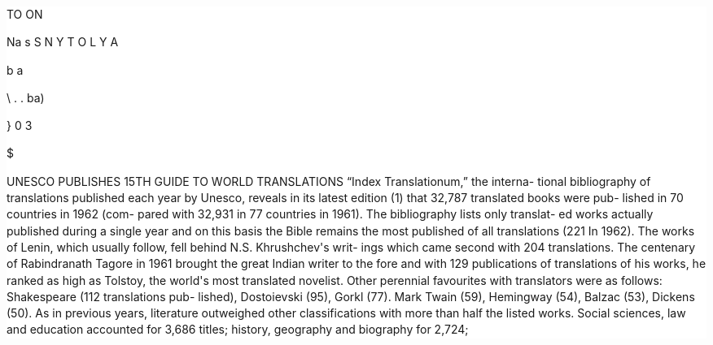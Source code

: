 TO
ON
 
Na
s 
S
N
Y
T
O
L
Y
A
 
b 
a
 
\ 
. 
. 
ba)
 
} 
0 
3
 
$ 
  
  
UNESCO PUBLISHES 
15TH GUIDE TO 
WORLD TRANSLATIONS 
“Index Translationum,” the interna- 
tional bibliography of translations 
published each year by Unesco, 
reveals in its latest edition (1) that 
32,787 translated books were pub- 
lished in 70 countries in 1962 (com- 
pared with 32,931 in 77 countries in 
1961). 
The bibliography lists only translat- 
ed works actually published during 
a single year and on this basis the 
Bible remains the most published of 
all translations (221 In 1962). The 
works of Lenin, which usually follow, 
fell behind N.S. Khrushchev's writ- 
ings which came second with 204 
translations. 
The centenary of Rabindranath 
Tagore in 1961 brought the great 
Indian writer to the fore and with 
129 publications of translations of 
his works, he ranked as high as 
Tolstoy, the world's most translated 
novelist. Other perennial favourites 
with translators were as follows: 
Shakespeare (112 translations pub- 
lished), Dostoievski (95), Gorkl (77). 
Mark Twain (59), Hemingway (54), 
Balzac (53), Dickens (50). 
As in previous years, literature 
outweighed other classifications with 
more than half the listed works. 
Social sciences, law and education 
accounted for 3,686 titles; history, 
geography and biography for 2,724; 